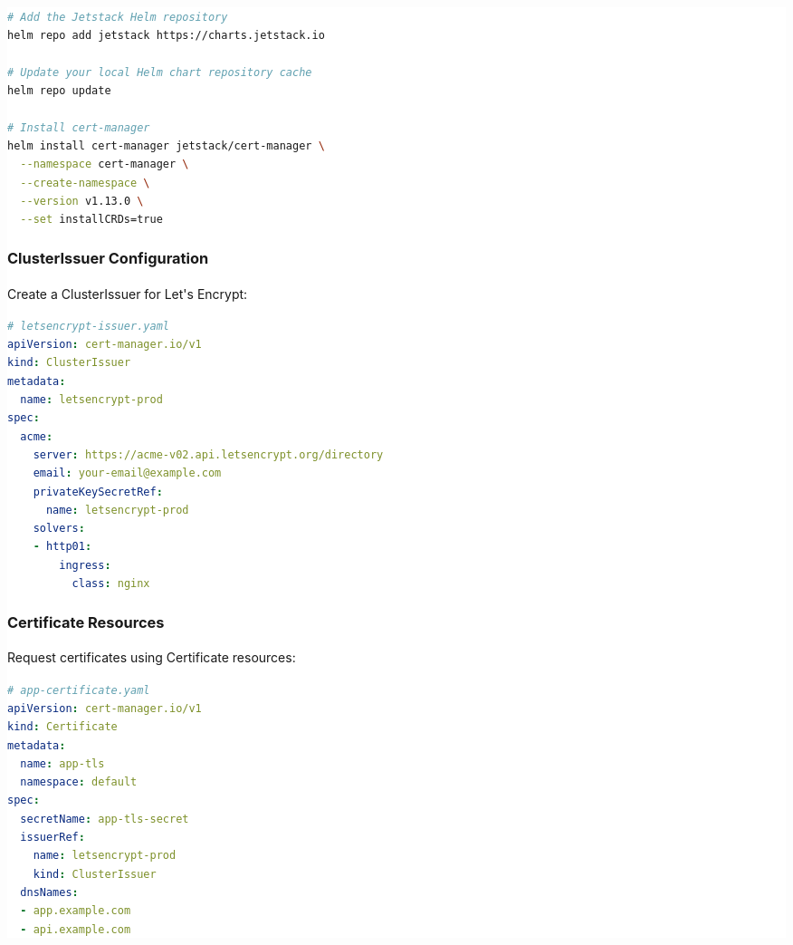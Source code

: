 ```bash
# Add the Jetstack Helm repository
helm repo add jetstack https://charts.jetstack.io

# Update your local Helm chart repository cache
helm repo update

# Install cert-manager
helm install cert-manager jetstack/cert-manager \
  --namespace cert-manager \
  --create-namespace \
  --version v1.13.0 \
  --set installCRDs=true
```

### ClusterIssuer Configuration

Create a ClusterIssuer for Let's Encrypt:

```yaml
# letsencrypt-issuer.yaml
apiVersion: cert-manager.io/v1
kind: ClusterIssuer
metadata:
  name: letsencrypt-prod
spec:
  acme:
    server: https://acme-v02.api.letsencrypt.org/directory
    email: your-email@example.com
    privateKeySecretRef:
      name: letsencrypt-prod
    solvers:
    - http01:
        ingress:
          class: nginx
```

### Certificate Resources

Request certificates using Certificate resources:

```yaml
# app-certificate.yaml
apiVersion: cert-manager.io/v1
kind: Certificate
metadata:
  name: app-tls
  namespace: default
spec:
  secretName: app-tls-secret
  issuerRef:
    name: letsencrypt-prod
    kind: ClusterIssuer
  dnsNames:
  - app.example.com
  - api.example.com
```
